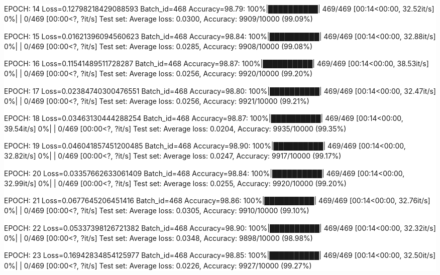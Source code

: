 EPOCH: 14
Loss=0.12798218429088593 Batch_id=468 Accuracy=98.79: 100%|██████████| 469/469 [00:14<00:00, 32.52it/s]
  0%|          | 0/469 [00:00<?, ?it/s]
Test set: Average loss: 0.0300, Accuracy: 9909/10000 (99.09%)

EPOCH: 15
Loss=0.01621396094560623 Batch_id=468 Accuracy=98.84: 100%|██████████| 469/469 [00:14<00:00, 32.88it/s]
  0%|          | 0/469 [00:00<?, ?it/s]
Test set: Average loss: 0.0285, Accuracy: 9908/10000 (99.08%)

EPOCH: 16
Loss=0.11541489511728287 Batch_id=468 Accuracy=98.87: 100%|██████████| 469/469 [00:14<00:00, 38.53it/s]
  0%|          | 0/469 [00:00<?, ?it/s]
Test set: Average loss: 0.0256, Accuracy: 9920/10000 (99.20%)

EPOCH: 17
Loss=0.02384740300476551 Batch_id=468 Accuracy=98.80: 100%|██████████| 469/469 [00:14<00:00, 32.47it/s]
  0%|          | 0/469 [00:00<?, ?it/s]
Test set: Average loss: 0.0256, Accuracy: 9921/10000 (99.21%)

EPOCH: 18
Loss=0.03463130444288254 Batch_id=468 Accuracy=98.87: 100%|██████████| 469/469 [00:14<00:00, 39.54it/s]
  0%|          | 0/469 [00:00<?, ?it/s]
Test set: Average loss: 0.0204, Accuracy: 9935/10000 (99.35%)

EPOCH: 19
Loss=0.046041857451200485 Batch_id=468 Accuracy=98.90: 100%|██████████| 469/469 [00:14<00:00, 32.82it/s]
  0%|          | 0/469 [00:00<?, ?it/s]
Test set: Average loss: 0.0247, Accuracy: 9917/10000 (99.17%)

EPOCH: 20
Loss=0.03357662633061409 Batch_id=468 Accuracy=98.84: 100%|██████████| 469/469 [00:14<00:00, 32.99it/s]
  0%|          | 0/469 [00:00<?, ?it/s]
Test set: Average loss: 0.0255, Accuracy: 9920/10000 (99.20%)

EPOCH: 21
Loss=0.0677645206451416 Batch_id=468 Accuracy=98.86: 100%|██████████| 469/469 [00:14<00:00, 32.76it/s]
  0%|          | 0/469 [00:00<?, ?it/s]
Test set: Average loss: 0.0305, Accuracy: 9910/10000 (99.10%)

EPOCH: 22
Loss=0.05337398126721382 Batch_id=468 Accuracy=98.90: 100%|██████████| 469/469 [00:14<00:00, 32.32it/s]
  0%|          | 0/469 [00:00<?, ?it/s]
Test set: Average loss: 0.0348, Accuracy: 9898/10000 (98.98%)

EPOCH: 23
Loss=0.16942834854125977 Batch_id=468 Accuracy=98.85: 100%|██████████| 469/469 [00:14<00:00, 32.50it/s]
  0%|          | 0/469 [00:00<?, ?it/s]
Test set: Average loss: 0.0226, Accuracy: 9927/10000 (99.27%)
